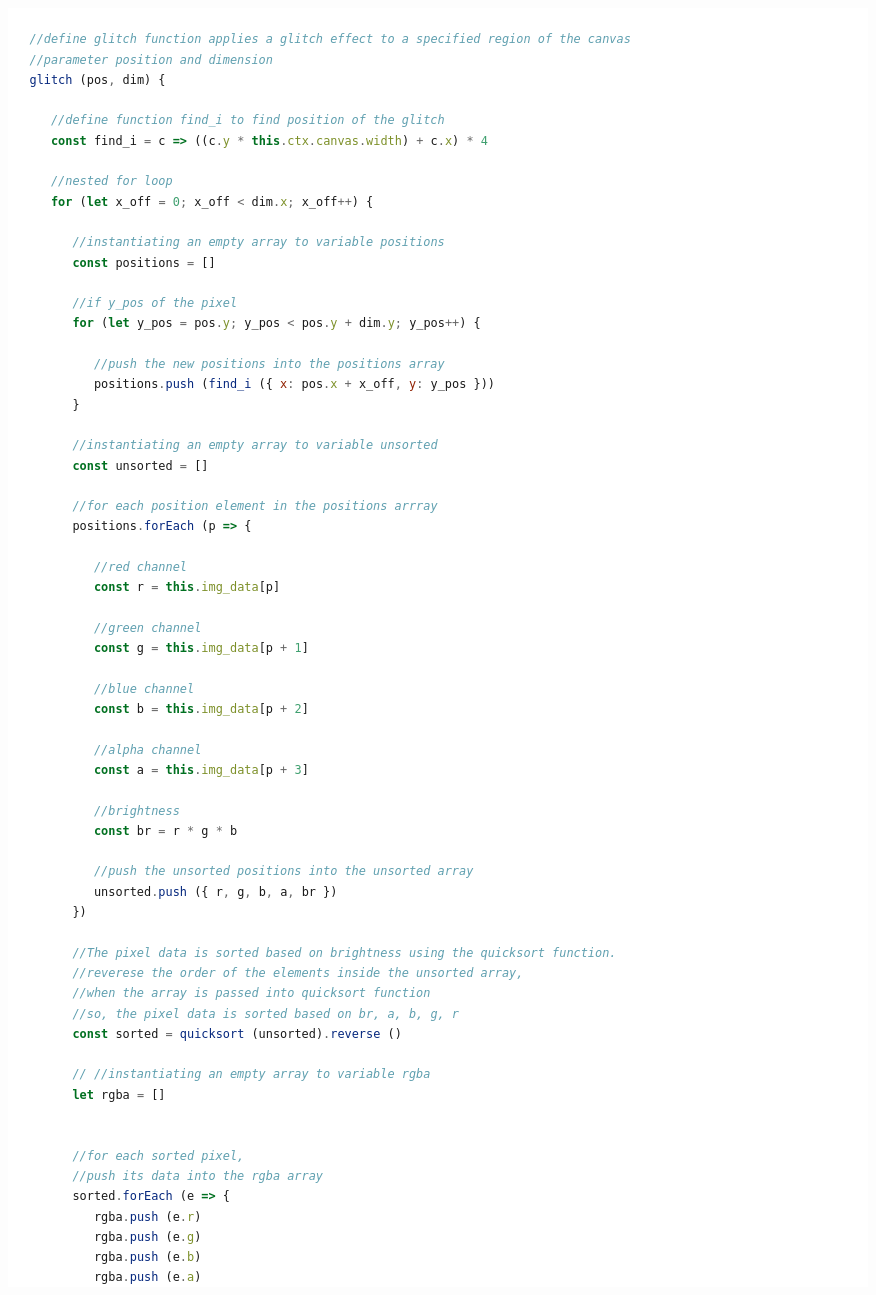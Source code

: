 ```javascript

   //define glitch function applies a glitch effect to a specified region of the canvas
   //parameter position and dimension
   glitch (pos, dim) {

      //define function find_i to find position of the glitch
      const find_i = c => ((c.y * this.ctx.canvas.width) + c.x) * 4 

      //nested for loop
      for (let x_off = 0; x_off < dim.x; x_off++) {

         //instantiating an empty array to variable positions
         const positions = []
         
         //if y_pos of the pixel 
         for (let y_pos = pos.y; y_pos < pos.y + dim.y; y_pos++) {

            //push the new positions into the positions array
            positions.push (find_i ({ x: pos.x + x_off, y: y_pos }))
         }

         //instantiating an empty array to variable unsorted
         const unsorted = []

         //for each position element in the positions arrray
         positions.forEach (p => {

            //red channel
            const r = this.img_data[p]

            //green channel
            const g = this.img_data[p + 1]

            //blue channel
            const b = this.img_data[p + 2]

            //alpha channel
            const a = this.img_data[p + 3]

            //brightness
            const br = r * g * b

            //push the unsorted positions into the unsorted array
            unsorted.push ({ r, g, b, a, br })
         })

         //The pixel data is sorted based on brightness using the quicksort function.
         //reverese the order of the elements inside the unsorted array, 
         //when the array is passed into quicksort function
         //so, the pixel data is sorted based on br, a, b, g, r
         const sorted = quicksort (unsorted).reverse ()

         // //instantiating an empty array to variable rgba
         let rgba = []


         //for each sorted pixel, 
         //push its data into the rgba array
         sorted.forEach (e => {
            rgba.push (e.r)
            rgba.push (e.g)
            rgba.push (e.b)
            rgba.push (e.a)
```